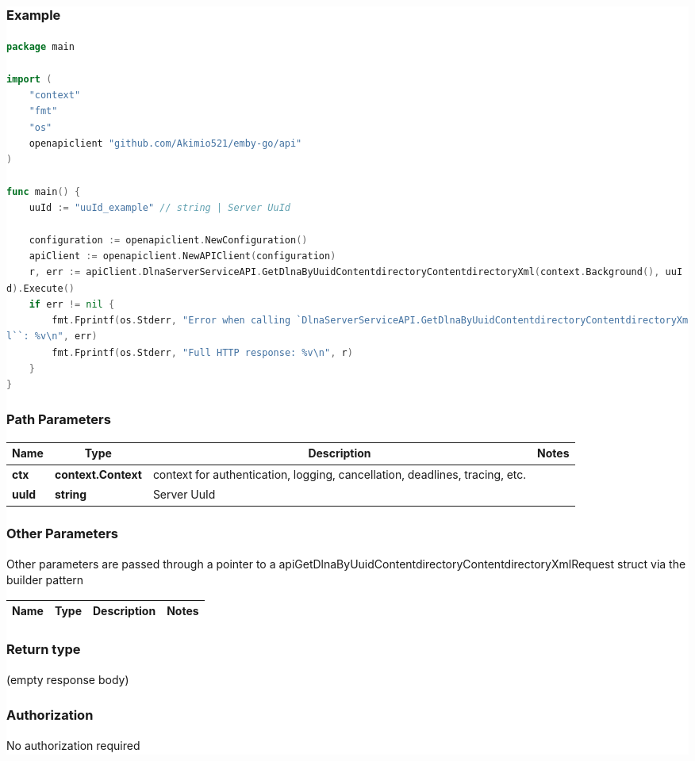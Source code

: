 
### Example

```go
package main

import (
	"context"
	"fmt"
	"os"
	openapiclient "github.com/Akimio521/emby-go/api"
)

func main() {
	uuId := "uuId_example" // string | Server UuId

	configuration := openapiclient.NewConfiguration()
	apiClient := openapiclient.NewAPIClient(configuration)
	r, err := apiClient.DlnaServerServiceAPI.GetDlnaByUuidContentdirectoryContentdirectoryXml(context.Background(), uuId).Execute()
	if err != nil {
		fmt.Fprintf(os.Stderr, "Error when calling `DlnaServerServiceAPI.GetDlnaByUuidContentdirectoryContentdirectoryXml``: %v\n", err)
		fmt.Fprintf(os.Stderr, "Full HTTP response: %v\n", r)
	}
}
```

### Path Parameters


Name | Type | Description  | Notes
------------- | ------------- | ------------- | -------------
**ctx** | **context.Context** | context for authentication, logging, cancellation, deadlines, tracing, etc.
**uuId** | **string** | Server UuId | 

### Other Parameters

Other parameters are passed through a pointer to a apiGetDlnaByUuidContentdirectoryContentdirectoryXmlRequest struct via the builder pattern


Name | Type | Description  | Notes
------------- | ------------- | ------------- | -------------


### Return type

 (empty response body)

### Authorization

No authorization required

